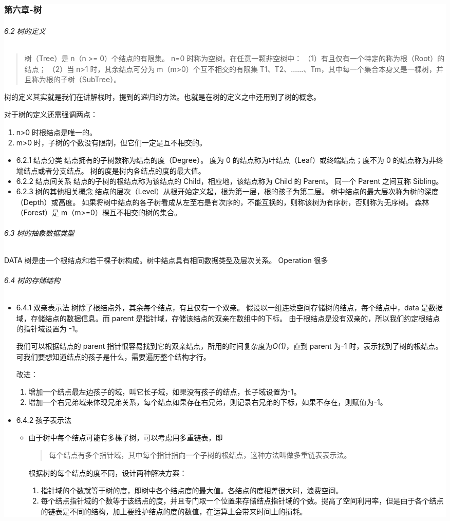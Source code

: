 ### 第六章-树

###### 6.2 树的定义

> 树（Tree）是 n（n >= 0）个结点的有限集。 n=0 时称为空树。在任意一颗非空树中：
> （1）有且仅有一个特定的称为根（Root）的结点；
> （2）当 n>1 时，其余结点可分为 m（m>0）个互不相交的有限集 T1、T2、......、Tm，其中每一个集合本身又是一棵树，并且称为根的子树（SubTree）。

树的定义其实就是我们在讲解栈时，提到的递归的方法。也就是在树的定义之中还用到了树的概念。

对于树的定义还需强调两点：

1. n>0 时根结点是唯一的。
2. m>0 时，子树的个数没有限制，但它们一定是互不相交的。

- 6.2.1 结点分类
  结点拥有的子树数称为结点的度（Degree）。
  度为 0 的结点称为叶结点（Leaf）或终端结点；度不为 0 的结点称为非终端结点或者分支结点。
  树的度是树内各结点的度的最大值。
- 6.2.2 结点间关系
  结点的子树的根结点称为该结点的 Child，相应地，该结点称为 Child 的 Parent。
  同一个 Parent 之间互称 Sibling。
- 6.2.3 树的其他相关概念
  结点的层次（Level）从根开始定义起，根为第一层，根的孩子为第二层。
  树中结点的最大层次称为树的深度（Depth）或高度。
  如果将树中结点的各子树看成从左至右是有次序的，不能互换的，则称该树为有序树，否则称为无序树。
  森林（Forest）是 m（m>=0）棵互不相交的树的集合。

###### 6.3 树的抽象数据类型

DATA 树是由一个根结点和若干棵子树构成。树中结点具有相同数据类型及层次关系。
Operation 很多

###### 6.4 树的存储结构

- 6.4.1 双亲表示法
  树除了根结点外，其余每个结点，有且仅有一个双亲。
  假设以一组连续空间存储树的结点，每个结点中，data 是数据域，存储结点的数据信息。而 parent 是指针域，存储该结点的双亲在数组中的下标。
  由于根结点是没有双亲的，所以我们约定根结点的指针域设置为 -1。

  我们可以根据结点的 parent 指针很容易找到它的双亲结点，所用的时间复杂度为*O(1)*，直到 parent 为-1 时，表示找到了树的根结点。可我们要想知道结点的孩子是什么，需要遍历整个结构才行。

  改进：

  1. 增加一个结点最左边孩子的域，叫它长子域，如果没有孩子的结点，长子域设置为-1。
  2. 增加一个右兄弟域来体现兄弟关系，每个结点如果存在右兄弟，则记录右兄弟的下标，如果不存在，则赋值为-1。

- 6.4.2 孩子表示法

  - 由于树中每个结点可能有多棵子树，可以考虑用多重链表，即

    > 每个结点有多个指针域，其中每个指针指向一个子树的根结点，这种方法叫做多重链表表示法。

    根据树的每个结点的度不同，设计两种解决方案：

    1. 指针域的个数就等于树的度，即树中各个结点度的最大值。各结点的度相差很大时，浪费空间。
    2. 每个结点指针域的个数等于该结点的度，并且专门取一个位置来存储结点指针域的个数。提高了空间利用率，但是由于各个结点的链表是不同的结构，加上要维护结点的度的数值，在运算上会带来时间上的损耗。
